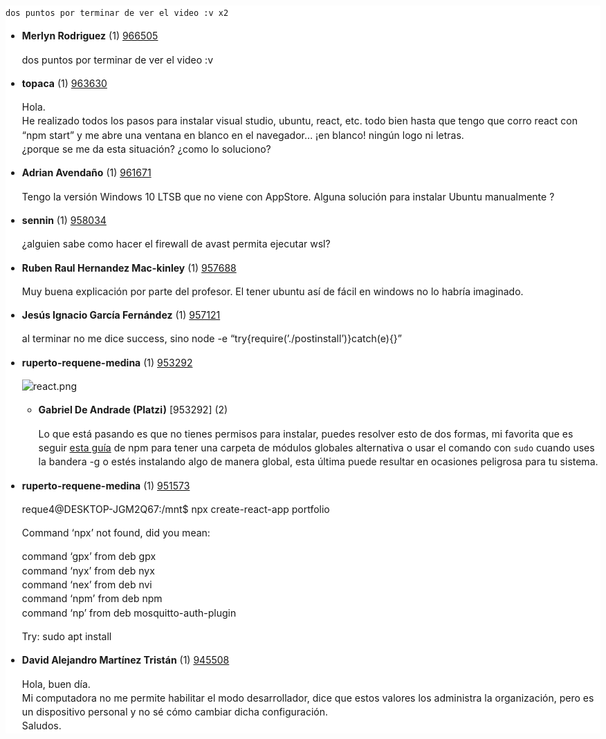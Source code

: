 	dos puntos por terminar de ver el video :v x2

* **Merlyn Rodriguez** (1) [966505](https://platzi.com/comentario/966505/) 

	dos puntos por terminar de ver el video :v

* **topaca** (1) [963630](https://platzi.com/comentario/963630/) 

	Hola.  
	He realizado todos los pasos para instalar visual studio, ubuntu, react, etc. todo bien hasta que tengo que corro react con “npm start” y me abre una ventana en blanco en el navegador… ¡en blanco! ningún logo ni letras.  
	¿porque se me da esta situación? ¿como lo soluciono?

* **Adrian Avendaño** (1) [961671](https://platzi.com/comentario/961671/) 

	Tengo la versión Windows 10 LTSB que no viene con AppStore. Alguna solución para instalar Ubuntu manualmente ?

* **sennin** (1) [958034](https://platzi.com/comentario/958034/) 

	¿alguien sabe como hacer el firewall de avast permita ejecutar wsl?

* **Ruben Raul Hernandez Mac-kinley** (1) [957688](https://platzi.com/comentario/957688/) 

	Muy buena explicación por parte del profesor. El tener ubuntu así de fácil en windows no lo habría imaginado.

* **Jesús Ignacio  García Fernández** (1) [957121](https://platzi.com/comentario/957121/) 

	al terminar no me dice success, sino node -e “try{require(’./postinstall’)}catch(e){}”

* **ruperto-requene-medina** (1) [953292](https://platzi.com/comentario/953292/) 
	
	![react.png](https://static.platzi.com/media/user_upload/react-b2a83dd8-2337-4081-ac70-6d9f7bd76686.jpg)

	* **Gabriel De Andrade (Platzi)** [953292] (2)

		Lo que está pasando es que no tienes permisos para instalar, puedes resolver esto de dos formas, mi favorita que es seguir [esta guía](https://docs.npmjs.com/resolving-eacces-permissions-errors-when-installing-packages-globally) de npm para tener una carpeta de módulos globales alternativa o usar el comando con `sudo` cuando uses la bandera -g o estés instalando algo de manera global, esta última puede resultar en ocasiones peligrosa para tu sistema.

* **ruperto-requene-medina** (1) [951573](https://platzi.com/comentario/951573/) 

	reque4@DESKTOP-JGM2Q67:/mnt$ npx create-react-app portfolio
	
	Command ‘npx’ not found, did you mean:
	
	command ‘gpx’ from deb gpx  
	command ‘nyx’ from deb nyx  
	command ‘nex’ from deb nvi  
	command ‘npm’ from deb npm  
	command ‘np’ from deb mosquitto-auth-plugin
	
	Try: sudo apt install <deb name>

* **David Alejandro Martínez Tristán** (1) [945508](https://platzi.com/comentario/945508/) 

	Hola, buen día.  
	Mi computadora no me permite habilitar el modo desarrollador, dice que estos valores los administra la organización, pero es un dispositivo personal y no sé cómo cambiar dicha configuración.  
	Saludos.
